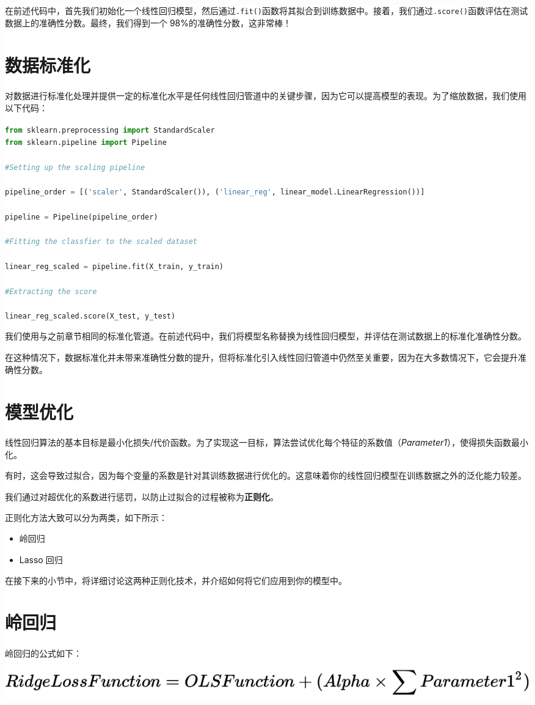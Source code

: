 在前述代码中，首先我们初始化一个线性回归模型，然后通过`.fit()`函数将其拟合到训练数据中。接着，我们通过`.score()`函数评估在测试数据上的准确性分数。最终，我们得到一个 98%的准确性分数，这非常棒！

# 数据标准化

对数据进行标准化处理并提供一定的标准化水平是任何线性回归管道中的关键步骤，因为它可以提高模型的表现。为了缩放数据，我们使用以下代码：

```py
from sklearn.preprocessing import StandardScaler
from sklearn.pipeline import Pipeline

#Setting up the scaling pipeline 

pipeline_order = [('scaler', StandardScaler()), ('linear_reg', linear_model.LinearRegression())]

pipeline = Pipeline(pipeline_order)

#Fitting the classfier to the scaled dataset 

linear_reg_scaled = pipeline.fit(X_train, y_train)

#Extracting the score 

linear_reg_scaled.score(X_test, y_test)
```

我们使用与之前章节相同的标准化管道。在前述代码中，我们将模型名称替换为线性回归模型，并评估在测试数据上的标准化准确性分数。

在这种情况下，数据标准化并未带来准确性分数的提升，但将标准化引入线性回归管道中仍然至关重要，因为在大多数情况下，它会提升准确性分数。

# 模型优化

线性回归算法的基本目标是最小化损失/代价函数。为了实现这一目标，算法尝试优化每个特征的系数值（*Parameter1*），使得损失函数最小化。

有时，这会导致过拟合，因为每个变量的系数是针对其训练数据进行优化的。这意味着你的线性回归模型在训练数据之外的泛化能力较差。

我们通过对超优化的系数进行惩罚，以防止过拟合的过程被称为**正则化**。

正则化方法大致可以分为两类，如下所示：

+   岭回归

+   Lasso 回归

在接下来的小节中，将详细讨论这两种正则化技术，并介绍如何将它们应用到你的模型中。

# 岭回归

岭回归的公式如下：

![](img/2bf0db77-ab6c-43a2-bd5c-6c5afeef7676.png)
